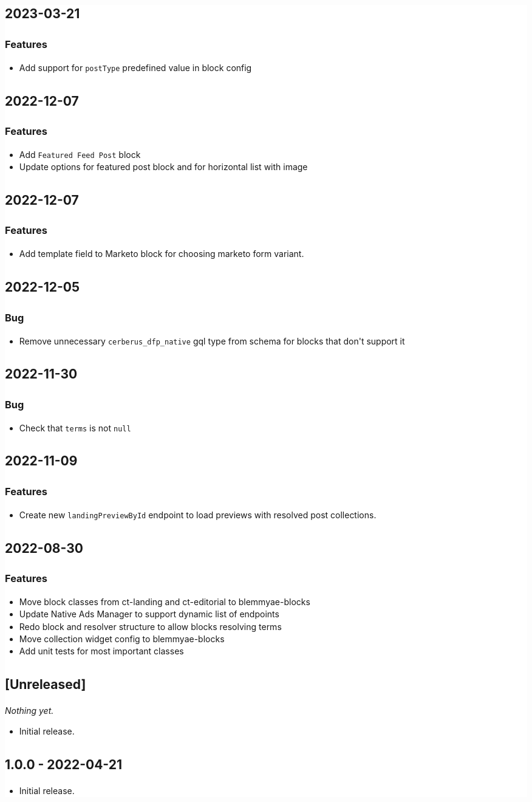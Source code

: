 ## 2023-03-21
### Features
- Add support for `postType` predefined value in block config

## 2022-12-07
### Features
- Add `Featured Feed Post` block
- Update options for featured post block and for horizontal list with image

## 2022-12-07
### Features
- Add template field to Marketo block for choosing marketo form variant.
 
## 2022-12-05
### Bug
- Remove unnecessary `cerberus_dfp_native` gql type from schema for blocks that don't support it

## 2022-11-30
### Bug
- Check that `terms` is not `null`

## 2022-11-09

### Features

- Create new `landingPreviewById` endpoint to load previews with resolved post collections.

## 2022-08-30

### Features

- Move block classes from ct-landing and ct-editorial to blemmyae-blocks
- Update Native Ads Manager to support dynamic list of endpoints
- Redo block and resolver structure to allow blocks resolving terms
- Move collection widget config to blemmyae-blocks
- Add unit tests for most important classes

## [Unreleased]

_Nothing yet._

* Initial release.

## 1.0.0 - 2022-04-21
* Initial release.
